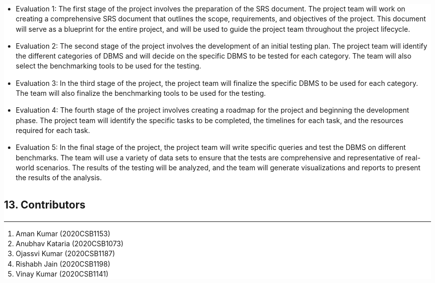 - Evaluation 1: The first stage of the project involves the preparation of the SRS document. The project team will work on creating a comprehensive SRS document that outlines the scope, requirements, and objectives of the project. This document will serve as a blueprint for the entire project, and will be used to guide the project team throughout the project lifecycle.

- Evaluation 2: The second stage of the project involves the development of an initial testing plan. The project team will identify the different categories of DBMS and will decide on the specific DBMS to be tested for each category. The team will also select the benchmarking tools to be used for the testing.

- Evaluation 3: In the third stage of the project, the project team will finalize the specific DBMS to be used for each category. The team will also finalize the benchmarking tools to be used for the testing. 

- Evaluation 4: The fourth stage of the project involves creating a roadmap for the project and beginning the development phase. The project team will identify the specific tasks to be completed, the timelines for each task, and the resources required for each task.

- Evaluation 5: In the final stage of the project, the project team will write specific queries and test the DBMS on different benchmarks. The team will use a variety of data sets to ensure that the tests are comprehensive and representative of real-world scenarios. The results of the testing will be analyzed, and the team will generate visualizations and reports to present the results of the analysis.

## 13. Contributors

---
1. Aman Kumar (2020CSB1153)
2. Anubhav Kataria (2020CSB1073)
3. Ojassvi Kumar (2020CSB1187)
4. Rishabh Jain (2020CSB1198)
5. Vinay Kumar (2020CSB1141)